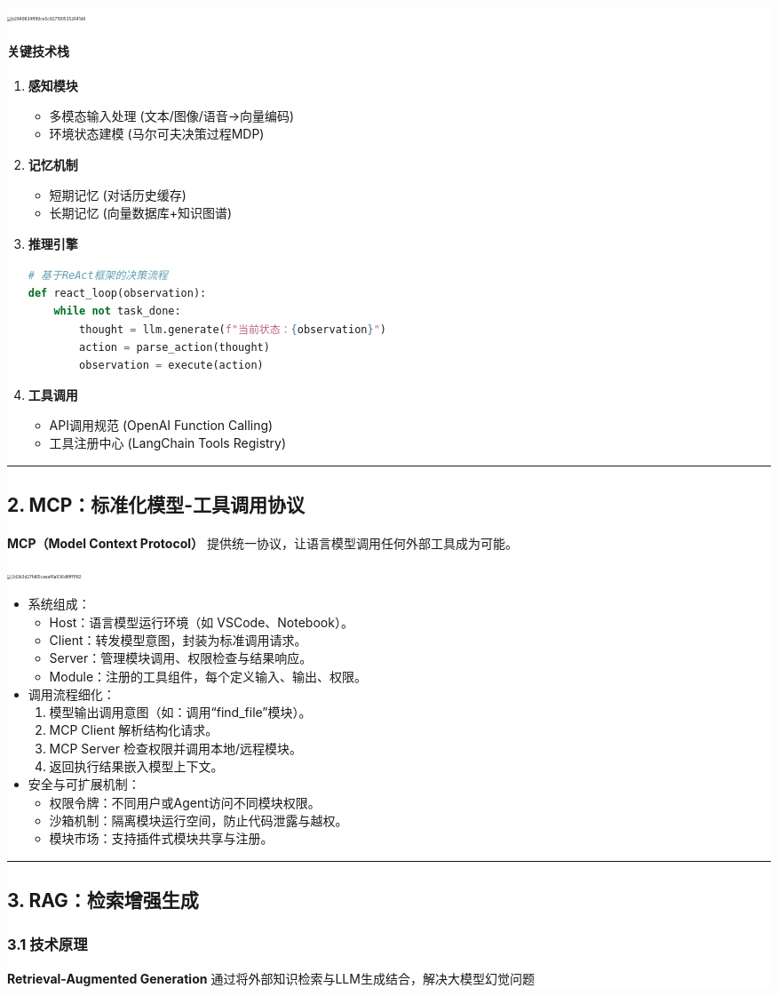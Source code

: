 <img src="E:\桌面\扫盲图片\b2849834ff99ce5c8271905352641d6.png" alt="b2849834ff99ce5c8271905352641d6" style="zoom:33%;" />

#### **关键技术栈**  
1. **感知模块**  
   - 多模态输入处理 (文本/图像/语音→向量编码)  
   - 环境状态建模 (马尔可夫决策过程MDP)  

2. **记忆机制**  
   - 短期记忆 (对话历史缓存)  
   - 长期记忆 (向量数据库+知识图谱)  

3. **推理引擎**  
   ```python  
   # 基于ReAct框架的决策流程  
   def react_loop(observation):  
       while not task_done:  
           thought = llm.generate(f"当前状态：{observation}")  
           action = parse_action(thought)  
           observation = execute(action)  
   ```

4. **工具调用**  
   - API调用规范 (OpenAI Function Calling)  
   - 工具注册中心 (LangChain Tools Registry)  

---



## **2. MCP：标准化模型-工具调用协议**  



**MCP（Model Context Protocol）** 提供统一协议，让语言模型调用任何外部工具成为可能。

<img src="E:\桌面\扫盲图片\2d2b3d27fd65caeaf6a936d8fff1f82.jpg" alt="2d2b3d27fd65caeaf6a936d8fff1f82" style="zoom:33%;" />

- 系统组成：
  - Host：语言模型运行环境（如 VSCode、Notebook）。
  - Client：转发模型意图，封装为标准调用请求。
  - Server：管理模块调用、权限检查与结果响应。
  - Module：注册的工具组件，每个定义输入、输出、权限。
- 调用流程细化：
  1. 模型输出调用意图（如：调用“find_file”模块）。
  2. MCP Client 解析结构化请求。
  3. MCP Server 检查权限并调用本地/远程模块。
  4. 返回执行结果嵌入模型上下文。
- 安全与可扩展机制：
  - 权限令牌：不同用户或Agent访问不同模块权限。
  - 沙箱机制：隔离模块运行空间，防止代码泄露与越权。
  - 模块市场：支持插件式模块共享与注册。

---

## **3. RAG：检索增强生成**  
###   3.1 技术原理  
**Retrieval-Augmented Generation** 通过将外部知识检索与LLM生成结合，解决大模型幻觉问题  
